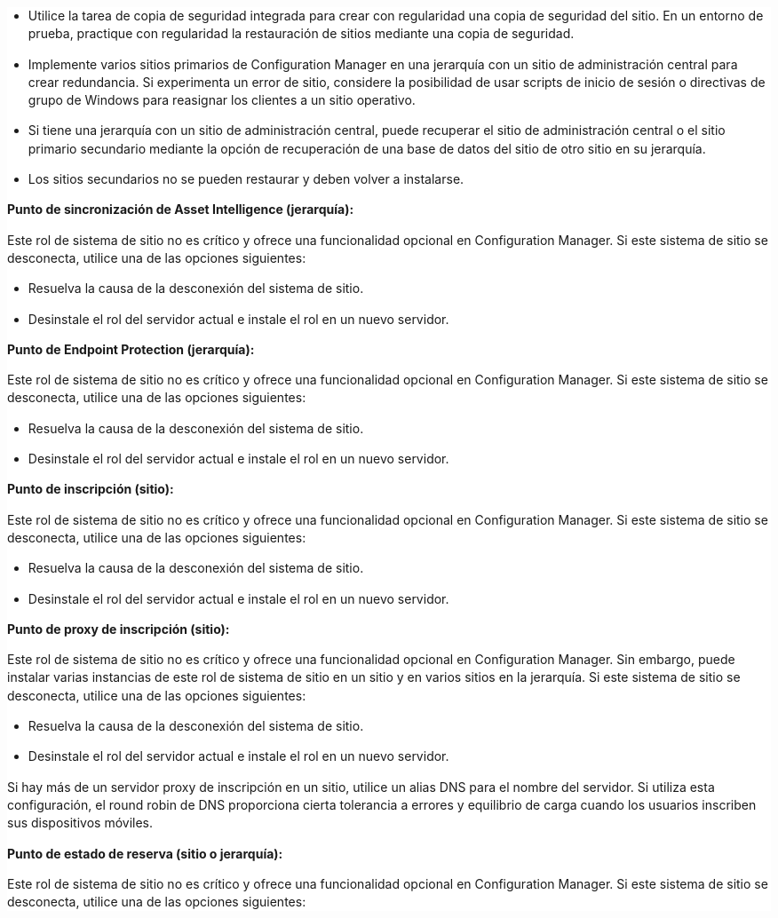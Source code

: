 -   Utilice la tarea de copia de seguridad integrada para crear con regularidad una copia de seguridad del sitio. En un entorno de prueba, practique con regularidad la restauración de sitios mediante una copia de seguridad.  

-   Implemente varios sitios primarios de Configuration Manager en una jerarquía con un sitio de administración central para crear redundancia. Si experimenta un error de sitio, considere la posibilidad de usar scripts de inicio de sesión o directivas de grupo de Windows para reasignar los clientes a un sitio operativo.  

-   Si tiene una jerarquía con un sitio de administración central, puede recuperar el sitio de administración central o el sitio primario secundario mediante la opción de recuperación de una base de datos del sitio de otro sitio en su jerarquía.  

-   Los sitios secundarios no se pueden restaurar y deben volver a instalarse.  

 **Punto de sincronización de Asset Intelligence (jerarquía):**  

 Este rol de sistema de sitio no es crítico y ofrece una funcionalidad opcional en Configuration Manager. Si este sistema de sitio se desconecta, utilice una de las opciones siguientes:  

-   Resuelva la causa de la desconexión del sistema de sitio.  

-   Desinstale el rol del servidor actual e instale el rol en un nuevo servidor.  

 **Punto de Endpoint Protection (jerarquía):**  

 Este rol de sistema de sitio no es crítico y ofrece una funcionalidad opcional en Configuration Manager. Si este sistema de sitio se desconecta, utilice una de las opciones siguientes:  

-   Resuelva la causa de la desconexión del sistema de sitio.  

-   Desinstale el rol del servidor actual e instale el rol en un nuevo servidor.  

 **Punto de inscripción (sitio):**  

 Este rol de sistema de sitio no es crítico y ofrece una funcionalidad opcional en Configuration Manager. Si este sistema de sitio se desconecta, utilice una de las opciones siguientes:  

-   Resuelva la causa de la desconexión del sistema de sitio.  

-   Desinstale el rol del servidor actual e instale el rol en un nuevo servidor.  

 **Punto de proxy de inscripción (sitio):**  

 Este rol de sistema de sitio no es crítico y ofrece una funcionalidad opcional en Configuration Manager. Sin embargo, puede instalar varias instancias de este rol de sistema de sitio en un sitio y en varios sitios en la jerarquía. Si este sistema de sitio se desconecta, utilice una de las opciones siguientes:  

-   Resuelva la causa de la desconexión del sistema de sitio.  

-   Desinstale el rol del servidor actual e instale el rol en un nuevo servidor.  

 Si hay más de un servidor proxy de inscripción en un sitio, utilice un alias DNS para el nombre del servidor. Si utiliza esta configuración, el round robin de DNS proporciona cierta tolerancia a errores y equilibrio de carga cuando los usuarios inscriben sus dispositivos móviles.  

 **Punto de estado de reserva (sitio o jerarquía):**  

 Este rol de sistema de sitio no es crítico y ofrece una funcionalidad opcional en Configuration Manager. Si este sistema de sitio se desconecta, utilice una de las opciones siguientes:  
